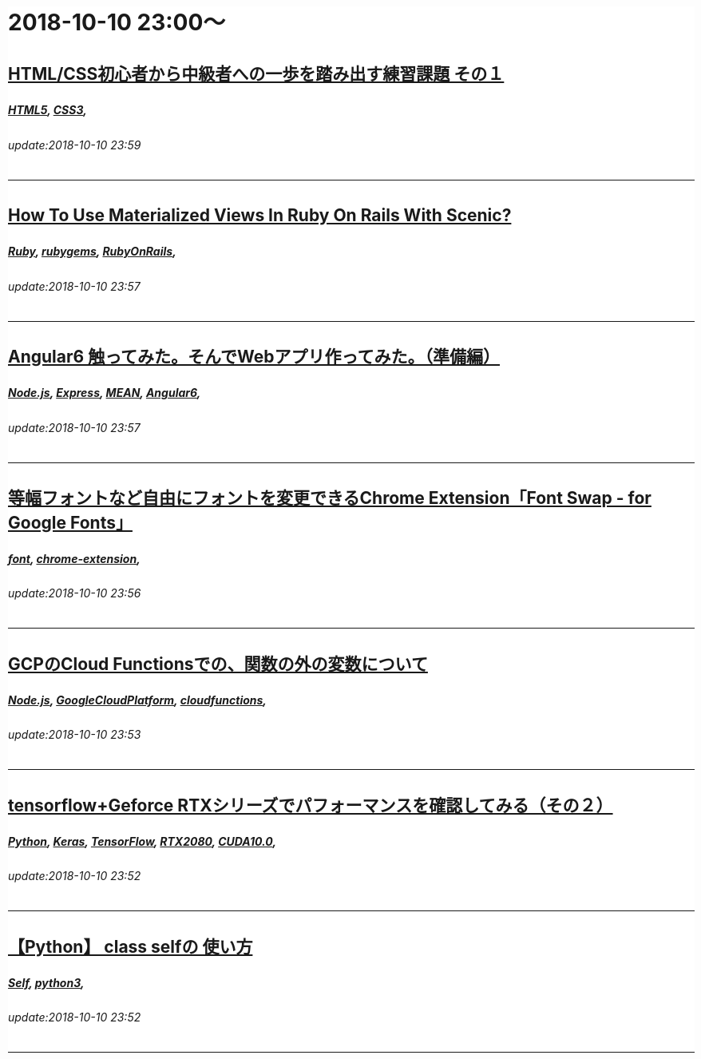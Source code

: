 # 2018-10-10 23:00～
## [HTML/CSS初心者から中級者への一歩を踏み出す練習課題 その１](https://qiita.com/yanda/items/3a99891f03e9e84ceed8)
##### [HTML5](https://qiita.com/tags/HTML5), [CSS3](https://qiita.com/tags/CSS3), 
###### update:2018-10-10 23:59
---
## [How To Use Materialized Views In Ruby On Rails With Scenic?](https://qiita.com/mreyman/items/c8bb3c28e85d068e5ab8)
##### [Ruby](https://qiita.com/tags/Ruby), [rubygems](https://qiita.com/tags/rubygems), [RubyOnRails](https://qiita.com/tags/RubyOnRails), 
###### update:2018-10-10 23:57
---
## [Angular6 触ってみた。そんでWebアプリ作ってみた。（準備編）](https://qiita.com/tomy0610/items/4094ee28d98761013fa3)
##### [Node.js](https://qiita.com/tags/Node.js), [Express](https://qiita.com/tags/Express), [MEAN](https://qiita.com/tags/MEAN), [Angular6](https://qiita.com/tags/Angular6), 
###### update:2018-10-10 23:57
---
## [等幅フォントなど自由にフォントを変更できるChrome Extension「Font Swap - for Google Fonts」](https://qiita.com/kaeken1jp/items/6c874d4f8b77abaa19e9)
##### [font](https://qiita.com/tags/font), [chrome-extension](https://qiita.com/tags/chrome-extension), 
###### update:2018-10-10 23:56
---
## [GCPのCloud Functionsでの、関数の外の変数について](https://qiita.com/fumihiko-hidaka/items/3a3911274262eb3beab1)
##### [Node.js](https://qiita.com/tags/Node.js), [GoogleCloudPlatform](https://qiita.com/tags/GoogleCloudPlatform), [cloudfunctions](https://qiita.com/tags/cloudfunctions), 
###### update:2018-10-10 23:53
---
## [tensorflow+Geforce RTXシリーズでパフォーマンスを確認してみる（その２）](https://qiita.com/kuroyagi/items/e70c55cbc88fc0ed0220)
##### [Python](https://qiita.com/tags/Python), [Keras](https://qiita.com/tags/Keras), [TensorFlow](https://qiita.com/tags/TensorFlow), [RTX2080](https://qiita.com/tags/RTX2080), [CUDA10.0](https://qiita.com/tags/CUDA10.0), 
###### update:2018-10-10 23:52
---
## [【Python】 class selfの 使い方](https://qiita.com/lamplus/items/351145a81f798ecec80b)
##### [Self](https://qiita.com/tags/Self), [python3](https://qiita.com/tags/python3), 
###### update:2018-10-10 23:52
---